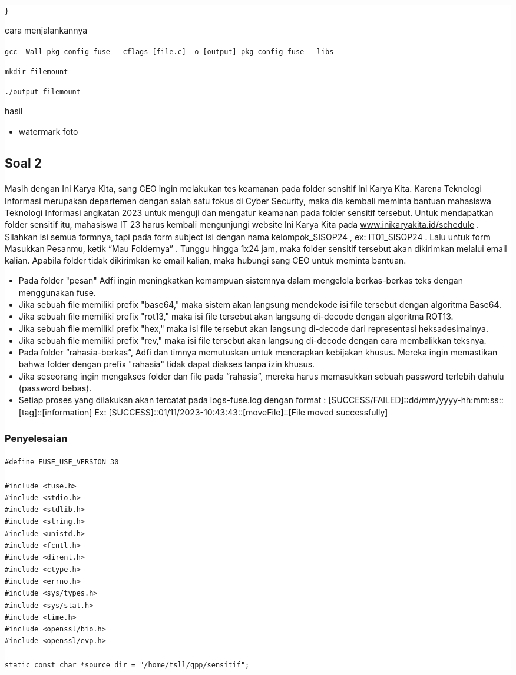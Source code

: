 ```
}
```

cara menjalankannya 

`gcc -Wall pkg-config fuse --cflags [file.c] -o [output] pkg-config fuse --libs`

`mkdir filemount`

`./output filemount`

hasil

- watermark foto
 

## Soal 2

Masih dengan Ini Karya Kita, sang CEO ingin melakukan tes keamanan pada folder sensitif Ini Karya Kita. Karena Teknologi Informasi merupakan departemen dengan salah satu fokus di Cyber Security, maka dia kembali meminta bantuan mahasiswa Teknologi Informasi angkatan 2023 untuk menguji dan mengatur keamanan pada folder sensitif tersebut. Untuk mendapatkan folder sensitif itu, mahasiswa IT 23 harus kembali mengunjungi website Ini Karya Kita pada www.inikaryakita.id/schedule . Silahkan isi semua formnya, tapi pada form subject isi dengan nama kelompok_SISOP24 , ex: IT01_SISOP24 . Lalu untuk form Masukkan Pesanmu, ketik “Mau Foldernya” . Tunggu hingga 1x24 jam, maka folder sensitif tersebut akan dikirimkan melalui email kalian. Apabila folder tidak dikirimkan ke email kalian, maka hubungi sang CEO untuk meminta bantuan.   
- Pada folder "pesan" Adfi ingin meningkatkan kemampuan sistemnya dalam mengelola berkas-berkas teks dengan menggunakan fuse.
- Jika sebuah file memiliki prefix "base64," maka sistem akan langsung mendekode isi file tersebut dengan algoritma Base64.
- Jika sebuah file memiliki prefix "rot13," maka isi file tersebut akan langsung di-decode dengan algoritma ROT13.
- Jika sebuah file memiliki prefix "hex," maka isi file tersebut akan langsung di-decode dari representasi heksadesimalnya.
- Jika sebuah file memiliki prefix "rev," maka isi file tersebut akan langsung di-decode dengan cara membalikkan teksnya.
- Pada folder “rahasia-berkas”, Adfi dan timnya memutuskan untuk menerapkan kebijakan khusus. Mereka ingin memastikan bahwa folder dengan prefix "rahasia" tidak dapat diakses tanpa izin khusus. 
- Jika seseorang ingin mengakses folder dan file pada “rahasia”, mereka harus memasukkan sebuah password terlebih dahulu (password bebas). 
- Setiap proses yang dilakukan akan tercatat pada logs-fuse.log dengan format :
[SUCCESS/FAILED]::dd/mm/yyyy-hh:mm:ss::[tag]::[information]
Ex:
[SUCCESS]::01/11/2023-10:43:43::[moveFile]::[File moved successfully]

### Penyelesaian
```
#define FUSE_USE_VERSION 30

#include <fuse.h>
#include <stdio.h>
#include <stdlib.h>
#include <string.h>
#include <unistd.h>
#include <fcntl.h>
#include <dirent.h>
#include <ctype.h>
#include <errno.h>
#include <sys/types.h>
#include <sys/stat.h>
#include <time.h>
#include <openssl/bio.h>
#include <openssl/evp.h>

static const char *source_dir = "/home/tsll/gpp/sensitif";
```